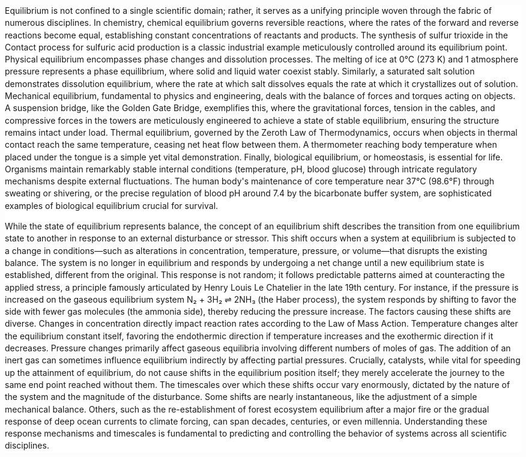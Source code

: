 Equilibrium is not confined to a single scientific domain; rather, it serves as a unifying principle woven through the fabric of numerous disciplines. In chemistry, chemical equilibrium governs reversible reactions, where the rates of the forward and reverse reactions become equal, establishing constant concentrations of reactants and products. The synthesis of sulfur trioxide in the Contact process for sulfuric acid production is a classic industrial example meticulously controlled around its equilibrium point. Physical equilibrium encompasses phase changes and dissolution processes. The melting of ice at 0°C (273 K) and 1 atmosphere pressure represents a phase equilibrium, where solid and liquid water coexist stably. Similarly, a saturated salt solution demonstrates dissolution equilibrium, where the rate at which salt dissolves equals the rate at which it crystallizes out of solution. Mechanical equilibrium, fundamental to physics and engineering, deals with the balance of forces and torques acting on objects. A suspension bridge, like the Golden Gate Bridge, exemplifies this, where the gravitational forces, tension in the cables, and compressive forces in the towers are meticulously engineered to achieve a state of stable equilibrium, ensuring the structure remains intact under load. Thermal equilibrium, governed by the Zeroth Law of Thermodynamics, occurs when objects in thermal contact reach the same temperature, ceasing net heat flow between them. A thermometer reaching body temperature when placed under the tongue is a simple yet vital demonstration. Finally, biological equilibrium, or homeostasis, is essential for life. Organisms maintain remarkably stable internal conditions (temperature, pH, blood glucose) through intricate regulatory mechanisms despite external fluctuations. The human body's maintenance of core temperature near 37°C (98.6°F) through sweating or shivering, or the precise regulation of blood pH around 7.4 by the bicarbonate buffer system, are sophisticated examples of biological equilibrium crucial for survival.

While the state of equilibrium represents balance, the concept of an equilibrium shift describes the transition from one equilibrium state to another in response to an external disturbance or stressor. This shift occurs when a system at equilibrium is subjected to a change in conditions—such as alterations in concentration, temperature, pressure, or volume—that disrupts the existing balance. The system is no longer in equilibrium and responds by undergoing a net change until a new equilibrium state is established, different from the original. This response is not random; it follows predictable patterns aimed at counteracting the applied stress, a principle famously articulated by Henry Louis Le Chatelier in the late 19th century. For instance, if the pressure is increased on the gaseous equilibrium system N₂ + 3H₂ ⇌ 2NH₃ (the Haber process), the system responds by shifting to favor the side with fewer gas molecules (the ammonia side), thereby reducing the pressure increase. The factors causing these shifts are diverse. Changes in concentration directly impact reaction rates according to the Law of Mass Action. Temperature changes alter the equilibrium constant itself, favoring the endothermic direction if temperature increases and the exothermic direction if it decreases. Pressure changes primarily affect gaseous equilibria involving different numbers of moles of gas. The addition of an inert gas can sometimes influence equilibrium indirectly by affecting partial pressures. Crucially, catalysts, while vital for speeding up the attainment of equilibrium, do not cause shifts in the equilibrium position itself; they merely accelerate the journey to the same end point reached without them. The timescales over which these shifts occur vary enormously, dictated by the nature of the system and the magnitude of the disturbance. Some shifts are nearly instantaneous, like the adjustment of a simple mechanical balance. Others, such as the re-establishment of forest ecosystem equilibrium after a major fire or the gradual response of deep ocean currents to climate forcing, can span decades, centuries, or even millennia. Understanding these response mechanisms and timescales is fundamental to predicting and controlling the behavior of systems across all scientific disciplines.
